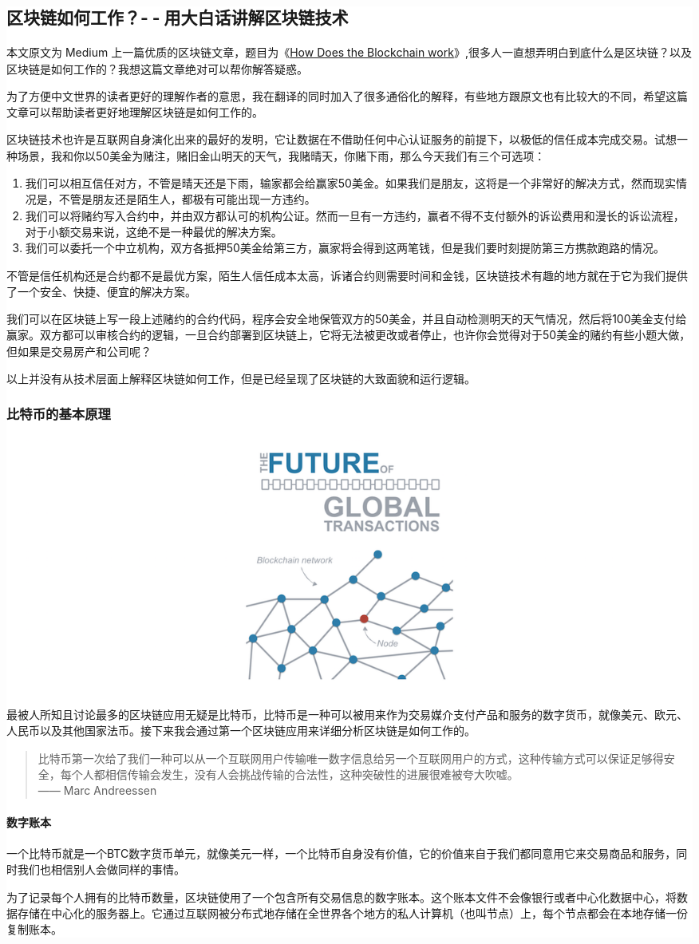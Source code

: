 ## 区块链如何工作？- - 用大白话讲解区块链技术

本文原文为 Medium 上一篇优质的区块链文章，题目为《[How Does the Blockchain work](https://medium.com/s/story/how-does-the-blockchain-work-98c8cd01d2ae)》,很多人一直想弄明白到底什么是区块链？以及区块链是如何工作的？我想这篇文章绝对可以帮你解答疑惑。

为了方便中文世界的读者更好的理解作者的意思，我在翻译的同时加入了很多通俗化的解释，有些地方跟原文也有比较大的不同，希望这篇文章可以帮助读者更好地理解区块链是如何工作的。

区块链技术也许是互联网自身演化出来的最好的发明，它让数据在不借助任何中心认证服务的前提下，以极低的信任成本完成交易。试想一种场景，我和你以50美金为赌注，赌旧金山明天的天气，我赌晴天，你赌下雨，那么今天我们有三个可选项：

1. 我们可以相互信任对方，不管是晴天还是下雨，输家都会给赢家50美金。如果我们是朋友，这将是一个非常好的解决方式，然而现实情况是，不管是朋友还是陌生人，都极有可能出现一方违约。
2. 我们可以将赌约写入合约中，并由双方都认可的机构公证。然而一旦有一方违约，赢者不得不支付额外的诉讼费用和漫长的诉讼流程，对于小额交易来说，这绝不是一种最优的解决方案。
3. 我们可以委托一个中立机构，双方各抵押50美金给第三方，赢家将会得到这两笔钱，但是我们要时刻提防第三方携款跑路的情况。

不管是信任机构还是合约都不是最优方案，陌生人信任成本太高，诉诸合约则需要时间和金钱，区块链技术有趣的地方就在于它为我们提供了一个安全、快捷、便宜的解决方案。

我们可以在区块链上写一段上述赌约的合约代码，程序会安全地保管双方的50美金，并且自动检测明天的天气情况，然后将100美金支付给赢家。双方都可以审核合约的逻辑，一旦合约部署到区块链上，它将无法被更改或者停止，也许你会觉得对于50美金的赌约有些小题大做，但如果是交易房产和公司呢？

以上并没有从技术层面上解释区块链如何工作，但是已经呈现了区块链的大致面貌和运行逻辑。

### 比特币的基本原理

![Bitcoin network](./image/blockchain_network.png)

最被人所知且讨论最多的区块链应用无疑是比特币，比特币是一种可以被用来作为交易媒介支付产品和服务的数字货币，就像美元、欧元、人民币以及其他国家法币。接下来我会通过第一个区块链应用来详细分析区块链是如何工作的。

>  比特币第一次给了我们一种可以从一个互联网用户传输唯一数字信息给另一个互联网用户的方式，这种传输方式可以保证足够得安全，每个人都相信传输会发生，没有人会挑战传输的合法性，这种突破性的进展很难被夸大吹嘘。          
>  —— Marc Andreessen

#### 数字账本

一个比特币就是一个BTC数字货币单元，就像美元一样，一个比特币自身没有价值，它的价值来自于我们都同意用它来交易商品和服务，同时我们也相信别人会做同样的事情。

为了记录每个人拥有的比特币数量，区块链使用了一个包含所有交易信息的数字账本。这个账本文件不会像银行或者中心化数据中心，将数据存储在中心化的服务器上。它通过互联网被分布式地存储在全世界各个地方的私人计算机（也叫节点）上，每个节点都会在本地存储一份复制账本。
